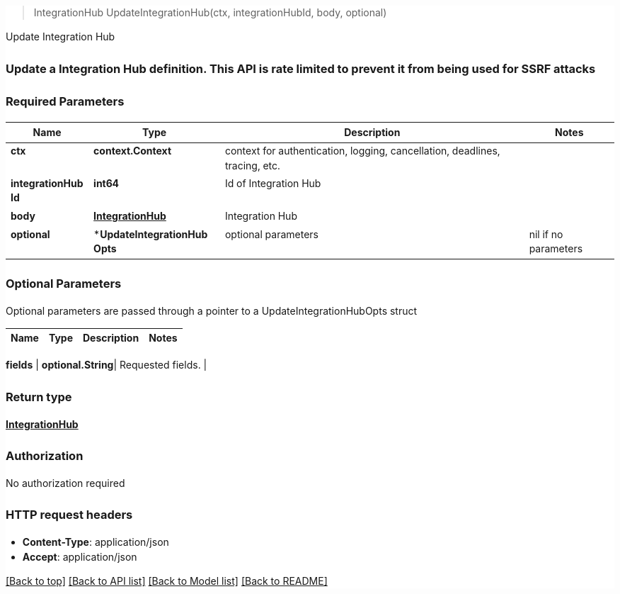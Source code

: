 > IntegrationHub UpdateIntegrationHub(ctx, integrationHubId, body, optional)

Update Integration Hub

### Update a Integration Hub definition.  This API is rate limited to prevent it from being used for SSRF attacks 

### Required Parameters


Name | Type | Description  | Notes
------------- | ------------- | ------------- | -------------
**ctx** | **context.Context** | context for authentication, logging, cancellation, deadlines, tracing, etc.
**integrationHubId** | **int64**| Id of Integration Hub | 
**body** | [**IntegrationHub**](IntegrationHub.md)| Integration Hub | 
 **optional** | ***UpdateIntegrationHubOpts** | optional parameters | nil if no parameters

### Optional Parameters

Optional parameters are passed through a pointer to a UpdateIntegrationHubOpts struct


Name | Type | Description  | Notes
------------- | ------------- | ------------- | -------------


 **fields** | **optional.String**| Requested fields. | 

### Return type

[**IntegrationHub**](IntegrationHub.md)

### Authorization

No authorization required

### HTTP request headers

- **Content-Type**: application/json
- **Accept**: application/json

[[Back to top]](#) [[Back to API list]](../README.md#documentation-for-api-endpoints)
[[Back to Model list]](../README.md#documentation-for-models)
[[Back to README]](../README.md)

